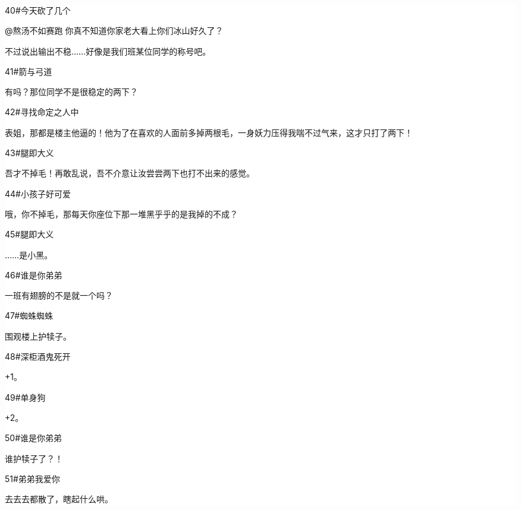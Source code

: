 

40#今天砍了几个

@熬汤不如赛跑 你真不知道你家老大看上你们冰山好久了？

不过说出输出不稳……好像是我们班某位同学的称号吧。



41#箭与弓道

有吗？那位同学不是很稳定的两下？



42#寻找命定之人中

表姐，那都是楼主他逼的！他为了在喜欢的人面前多掉两根毛，一身妖力压得我喘不过气来，这才只打了两下！



43#腿即大义

吾才不掉毛！再敢乱说，吾不介意让汝尝尝两下也打不出来的感觉。



44#小孩子好可爱

哦，你不掉毛，那每天你座位下那一堆黑乎乎的是我掉的不成？



45#腿即大义

……是小黑。



46#谁是你弟弟

一班有翅膀的不是就一个吗？



47#蜘蛛蜘蛛

围观楼上护犊子。



48#深柜酒鬼死开

+1。



49#单身狗

+2。



50#谁是你弟弟

谁护犊子了？！



51#弟弟我爱你

去去去都散了，瞎起什么哄。
